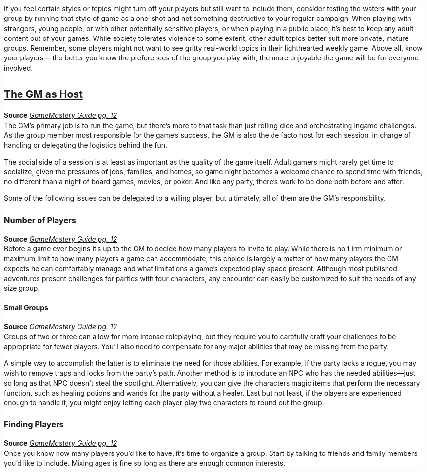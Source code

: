 If you feel certain styles or topics might turn off your players but still want to include them, consider testing the waters with your group by running that style of game as a one-shot and not something destructive to your regular campaign. When playing with strangers, young people, or with other potentially sensitive players, or when playing in a public place, it’s best to keep any adult content out of your games. While society tolerates violence to some extent, other adult topics better suit more private, mature groups. Remember, some players might not want to see gritty real-world topics in their lighthearted weekly game. Above all, know your players— the better you know the preferences of the group you play with, the more enjoyable the game will be for everyone involved.

## [The GM as Host](https://aonprd.com/Rules.aspx?ID=464)

**Source** [_GameMastery Guide pg. 12_](http://paizo.com/pathfinderRPG/v5748btpy8ffn)  
The GM’s primary job is to run the game, but there’s more to that task than just rolling dice and orchestrating ingame challenges. As the group member most responsible for the game’s success, the GM is also the de facto host for each session, in charge of handling or delegating the logistics behind the fun.

The social side of a session is at least as important as the quality of the game itself. Adult gamers might rarely get time to socialize, given the pressures of jobs, families, and homes, so game night becomes a welcome chance to spend time with friends, no different than a night of board games, movies, or poker. And like any party, there’s work to be done both before and after.

Some of the following issues can be delegated to a willing player, but ultimately, all of them are the GM’s responsibility.

### [Number of Players](https://aonprd.com/Rules.aspx?ID=465)

**Source** [_GameMastery Guide pg. 12_](http://paizo.com/pathfinderRPG/v5748btpy8ffn)  
Before a game ever begins it’s up to the GM to decide how many players to invite to play. While there is no f irm minimum or maximum limit to how many players a game can accommodate, this choice is largely a matter of how many players the GM expects he can comfortably manage and what limitations a game’s expected play space present. Although most published adventures present challenges for parties with four characters, any encounter can easily be customized to suit the needs of any size group.  

#### [Small Groups](https://aonprd.com/Rules.aspx?ID=466)

**Source** [_GameMastery Guide pg. 12_](http://paizo.com/pathfinderRPG/v5748btpy8ffn)  
Groups of two or three can allow for more intense roleplaying, but they require you to carefully craft your challenges to be appropriate for fewer players. You’ll also need to compensate for any major abilities that may be missing from the party.

A simple way to accomplish the latter is to eliminate the need for those abilities. For example, if the party lacks a rogue, you may wish to remove traps and locks from the party’s path. Another method is to introduce an NPC who has the needed abilities—just so long as that NPC doesn’t steal the spotlight. Alternatively, you can give the characters magic items that perform the necessary function, such as healing potions and wands for the party without a healer. Last but not least, if the players are experienced enough to handle it, you might enjoy letting each player play two characters to round out the group.

### [Finding Players](https://aonprd.com/Rules.aspx?ID=468)

**Source** [_GameMastery Guide pg. 12_](http://paizo.com/pathfinderRPG/v5748btpy8ffn)  
Once you know how many players you’d like to have, it’s time to organize a group. Start by talking to friends and family members you’d like to include. Mixing ages is fine so long as there are enough common interests.
